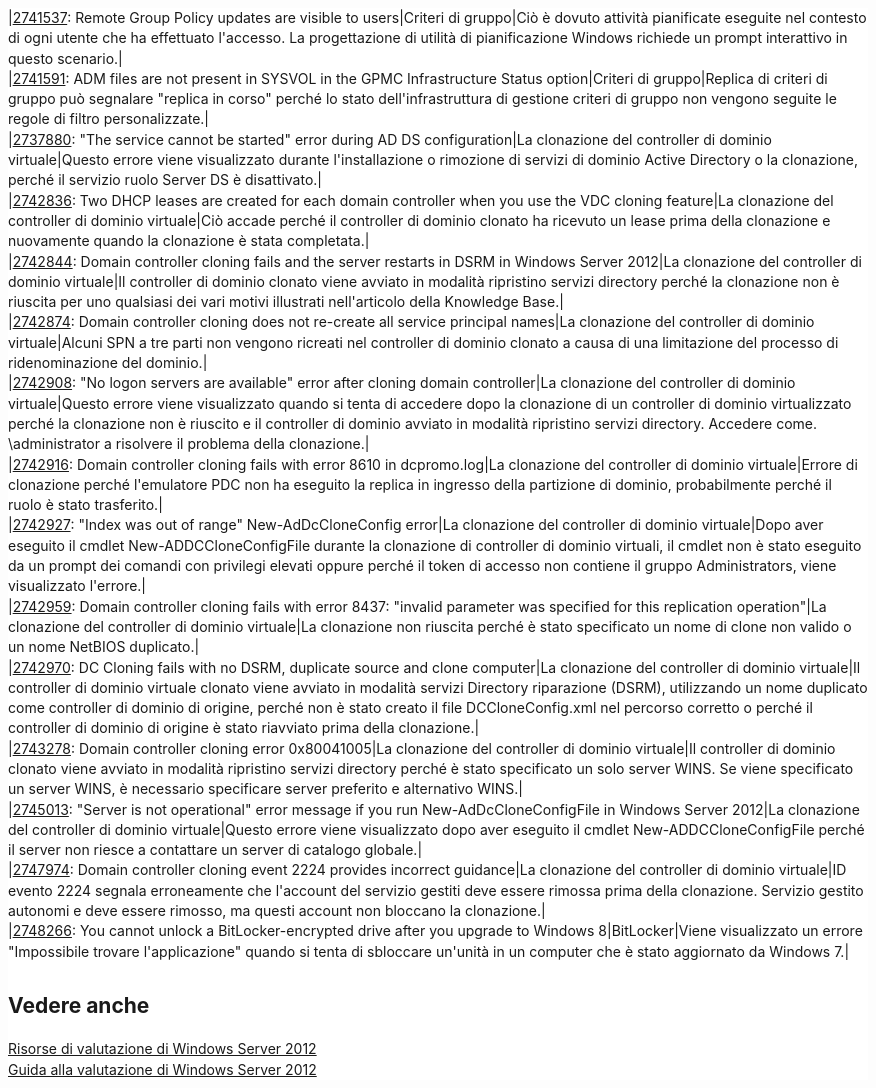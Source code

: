 |[2741537](https://support.microsoft.com/kb/2741537): Remote Group Policy updates are visible to users|Criteri di gruppo|Ciò è dovuto attività pianificate eseguite nel contesto di ogni utente che ha effettuato l'accesso. La progettazione di utilità di pianificazione Windows richiede un prompt interattivo in questo scenario.|  
|[2741591](https://support.microsoft.com/kb/2741591): ADM files are not present in SYSVOL in the GPMC Infrastructure Status option|Criteri di gruppo|Replica di criteri di gruppo può segnalare "replica in corso" perché lo stato dell'infrastruttura di gestione criteri di gruppo non vengono seguite le regole di filtro personalizzate.|  
|[2737880](https://support.microsoft.com/kb/2737880): "The service cannot be started" error during AD DS configuration|La clonazione del controller di dominio virtuale|Questo errore viene visualizzato durante l'installazione o rimozione di servizi di dominio Active Directory o la clonazione, perché il servizio ruolo Server DS è disattivato.|  
|[2742836](https://support.microsoft.com/kb/2742836): Two DHCP leases are created for each domain controller when you use the VDC cloning feature|La clonazione del controller di dominio virtuale|Ciò accade perché il controller di dominio clonato ha ricevuto un lease prima della clonazione e nuovamente quando la clonazione è stata completata.|  
|[2742844](https://support.microsoft.com/kb/2742844): Domain controller cloning fails and the server restarts in DSRM in Windows Server 2012|La clonazione del controller di dominio virtuale|Il controller di dominio clonato viene avviato in modalità ripristino servizi directory perché la clonazione non è riuscita per uno qualsiasi dei vari motivi illustrati nell'articolo della Knowledge Base.|  
|[2742874](https://support.microsoft.com/kb/2742874): Domain controller cloning does not re-create all service principal names|La clonazione del controller di dominio virtuale|Alcuni SPN a tre parti non vengono ricreati nel controller di dominio clonato a causa di una limitazione del processo di ridenominazione del dominio.|  
|[2742908](https://support.microsoft.com/kb/2742908): "No logon servers are available" error after cloning domain controller|La clonazione del controller di dominio virtuale|Questo errore viene visualizzato quando si tenta di accedere dopo la clonazione di un controller di dominio virtualizzato perché la clonazione non è riuscito e il controller di dominio avviato in modalità ripristino servizi directory. Accedere come. \administrator a risolvere il problema della clonazione.|  
|[2742916](https://support.microsoft.com/kb/2742916): Domain controller cloning fails with error 8610 in dcpromo.log|La clonazione del controller di dominio virtuale|Errore di clonazione perché l'emulatore PDC non ha eseguito la replica in ingresso della partizione di dominio, probabilmente perché il ruolo è stato trasferito.|  
|[2742927](https://support.microsoft.com/kb/2742927): "Index was out of range" New-AdDcCloneConfig error|La clonazione del controller di dominio virtuale|Dopo aver eseguito il cmdlet New-ADDCCloneConfigFile durante la clonazione di controller di dominio virtuali, il cmdlet non è stato eseguito da un prompt dei comandi con privilegi elevati oppure perché il token di accesso non contiene il gruppo Administrators, viene visualizzato l'errore.|  
|[2742959](https://support.microsoft.com/kb/2742959): Domain controller cloning fails with error 8437: "invalid parameter was specified for this replication operation"|La clonazione del controller di dominio virtuale|La clonazione non riuscita perché è stato specificato un nome di clone non valido o un nome NetBIOS duplicato.|  
|[2742970](https://support.microsoft.com/kb/2742970): DC Cloning fails with no DSRM, duplicate source and clone computer|La clonazione del controller di dominio virtuale|Il controller di dominio virtuale clonato viene avviato in modalità servizi Directory riparazione (DSRM), utilizzando un nome duplicato come controller di dominio di origine, perché non è stato creato il file DCCloneConfig.xml nel percorso corretto o perché il controller di dominio di origine è stato riavviato prima della clonazione.|  
|[2743278](https://support.microsoft.com/kb/2743278): Domain controller cloning error 0x80041005|La clonazione del controller di dominio virtuale|Il controller di dominio clonato viene avviato in modalità ripristino servizi directory perché è stato specificato un solo server WINS. Se viene specificato un server WINS, è necessario specificare server preferito e alternativo WINS.|  
|[2745013](https://support.microsoft.com/kb/2745013): "Server is not operational" error message if you run New-AdDcCloneConfigFile in Windows Server 2012|La clonazione del controller di dominio virtuale|Questo errore viene visualizzato dopo aver eseguito il cmdlet New-ADDCCloneConfigFile perché il server non riesce a contattare un server di catalogo globale.|  
|[2747974](https://support.microsoft.com/kb/2747974): Domain controller cloning event 2224 provides incorrect guidance|La clonazione del controller di dominio virtuale|ID evento 2224 segnala erroneamente che l'account del servizio gestiti deve essere rimossa prima della clonazione. Servizio gestito autonomi e deve essere rimosso, ma questi account non bloccano la clonazione.|  
|[2748266](https://support.microsoft.com/kb/2748266): You cannot unlock a BitLocker-encrypted drive after you upgrade to Windows 8|BitLocker|Viene visualizzato un errore "Impossibile trovare l'applicazione" quando si tenta di sbloccare un'unità in un computer che è stato aggiornato da Windows 7.|  
  
## <a name="see-also"></a>Vedere anche  
[Risorse di valutazione di Windows Server 2012](https://technet.microsoft.com/evalcenter/hh708766.aspx)  
[Guida alla valutazione di Windows Server 2012](https://download.microsoft.com/download/5/B/2/5B254183-FA53-4317-B577-7561058CEF42/WS%202012%20Evaluation%20Guide.pdf)  